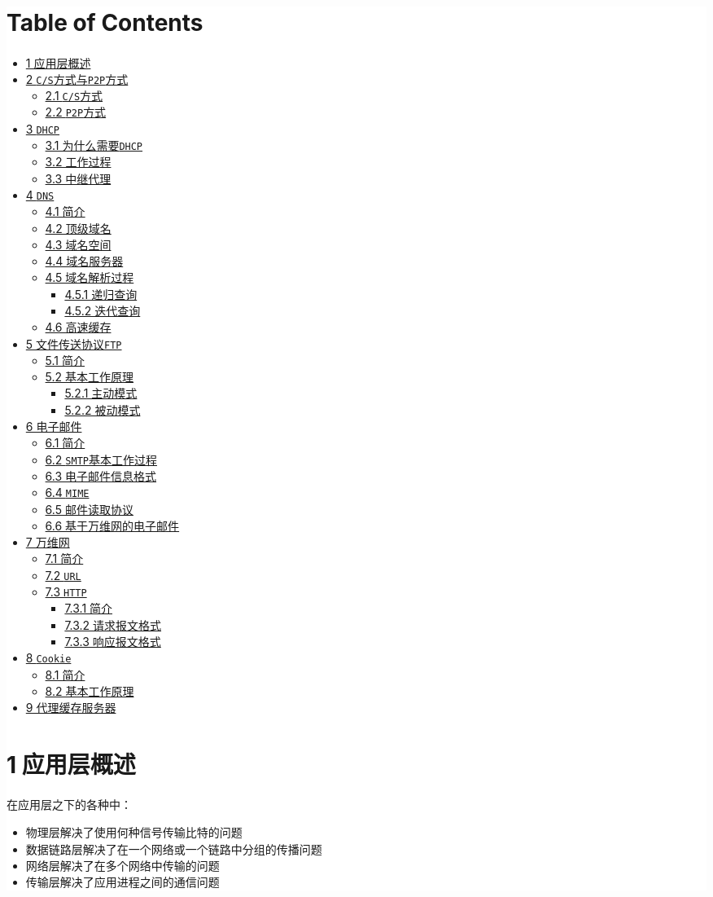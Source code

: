 # Table of Contents

* [1 应用层概述](#1-应用层概述)
* [2 `C/S`方式与`P2P`方式](#2-cs方式与p2p方式)
  * [2.1 `C/S`方式](#21-cs方式)
  * [2.2 `P2P`方式](#22-p2p方式)
* [3 `DHCP`](#3-dhcp)
  * [3.1 为什么需要`DHCP`](#31-为什么需要dhcp)
  * [3.2 工作过程](#32-工作过程)
  * [3.3 中继代理](#33-中继代理)
* [4 `DNS`](#4-dns)
  * [4.1 简介](#41-简介)
  * [4.2 顶级域名](#42-顶级域名)
  * [4.3 域名空间](#43-域名空间)
  * [4.4 域名服务器](#44-域名服务器)
  * [4.5 域名解析过程](#45-域名解析过程)
    * [4.5.1 递归查询](#451-递归查询)
    * [4.5.2 迭代查询](#452-迭代查询)
  * [4.6 高速缓存](#46-高速缓存)
* [5 文件传送协议`FTP`](#5-文件传送协议ftp)
  * [5.1 简介](#51-简介)
  * [5.2 基本工作原理](#52-基本工作原理)
    * [5.2.1 主动模式](#521-主动模式)
    * [5.2.2 被动模式](#522-被动模式)
* [6 电子邮件](#6-电子邮件)
  * [6.1 简介](#61-简介)
  * [6.2 `SMTP`基本工作过程](#62-smtp基本工作过程)
  * [6.3 电子邮件信息格式](#63-电子邮件信息格式)
  * [6.4 `MIME`](#64-mime)
  * [6.5 邮件读取协议](#65-邮件读取协议)
  * [6.6 基于万维网的电子邮件](#66-基于万维网的电子邮件)
* [7 万维网](#7-万维网)
  * [7.1 简介](#71-简介)
  * [7.2 `URL`](#72-url)
  * [7.3 `HTTP`](#73-http)
    * [7.3.1 简介](#731-简介)
    * [7.3.2 请求报文格式](#732-请求报文格式)
    * [7.3.3 响应报文格式](#733-响应报文格式)
* [8 `Cookie`](#8-cookie)
  * [8.1 简介](#81-简介)
  * [8.2 基本工作原理](#82-基本工作原理)
* [9 代理缓存服务器](#9-代理缓存服务器)


# 1 应用层概述
在应用层之下的各种中：

- 物理层解决了使用何种信号传输比特的问题
- 数据链路层解决了在一个网络或一个链路中分组的传播问题
- 网络层解决了在多个网络中传输的问题
- 传输层解决了应用进程之间的通信问题
